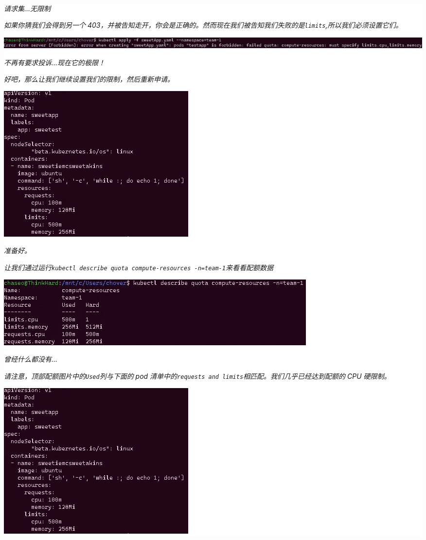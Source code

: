 *请求集…无限制*

*如果你猜我们会得到另一个 403，并被告知走开，你会是正确的。然而现在我们被告知我们失败的是`limits`,所以我们必须设置它们。*

*![](img/7348ef5820c153b57dfe137063dacfd4.png)*

*不再有要求投诉…现在它的极限！*

*好吧，那么让我们继续设置我们的限制，然后重新申请。*

*![](img/e74132639bd8cb7e27fa0027ff1764f1.png)*

*准备好。*

*让我们通过运行`kubectl describe quota compute-resources -n=team-1`来看看配额数据*

*![](img/5efe51ce3dd2e44225f3443219d54203.png)*

*曾经什么都没有…*

*请注意，顶部配额图片中的`Used`列与下面的 pod 清单中的`requests and limits`相匹配。我们几乎已经达到配额的 CPU 硬限制。*

*![](img/e74132639bd8cb7e27fa0027ff1764f1.png)*

